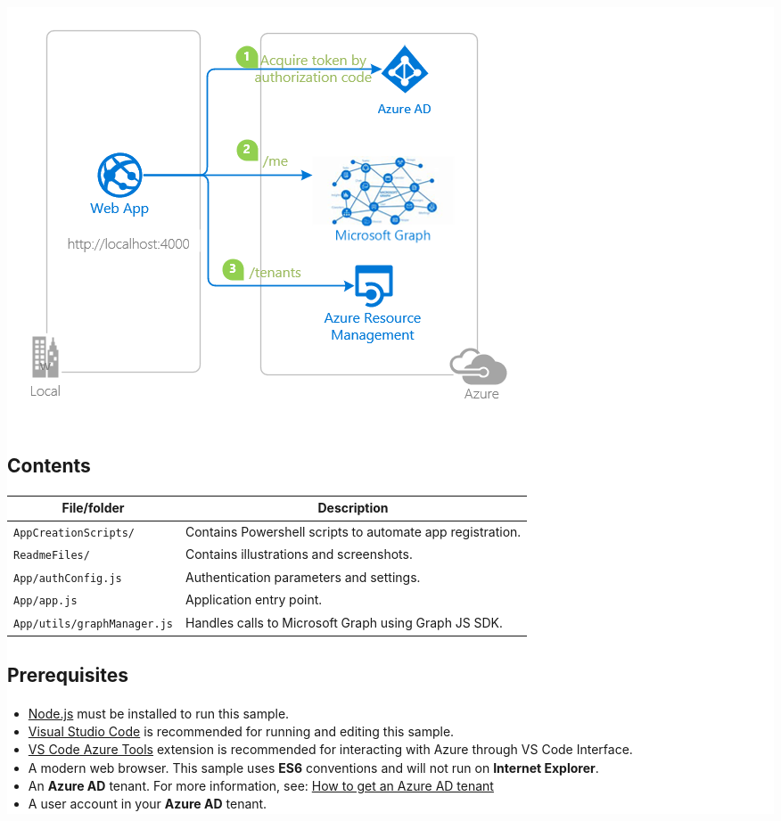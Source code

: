 ![Overview](./ReadmeFiles/topology.png)

## Contents

| File/folder                 | Description                                                   |
|-----------------------------|---------------------------------------------------------------|
| `AppCreationScripts/`       | Contains Powershell scripts to automate app registration.     |
| `ReadmeFiles/`              | Contains illustrations and screenshots.                       |
| `App/authConfig.js`        | Authentication parameters and settings.                        |
| `App/app.js`                | Application entry point.                                      |
| `App/utils/graphManager.js` | Handles calls to Microsoft Graph using Graph JS SDK.          |

## Prerequisites

- [Node.js](https://nodejs.org/en/download/) must be installed to run this sample.
- [Visual Studio Code](https://code.visualstudio.com/download) is recommended for running and editing this sample.
- [VS Code Azure Tools](https://marketplace.visualstudio.com/items?itemName=ms-vscode.vscode-node-azure-pack) extension is recommended for interacting with Azure through VS Code Interface.
- A modern web browser. This sample uses **ES6** conventions and will not run on **Internet Explorer**.
- An **Azure AD** tenant. For more information, see: [How to get an Azure AD tenant](https://docs.microsoft.com/azure/active-directory/develop/quickstart-create-new-tenant)
- A user account in your **Azure AD** tenant.
